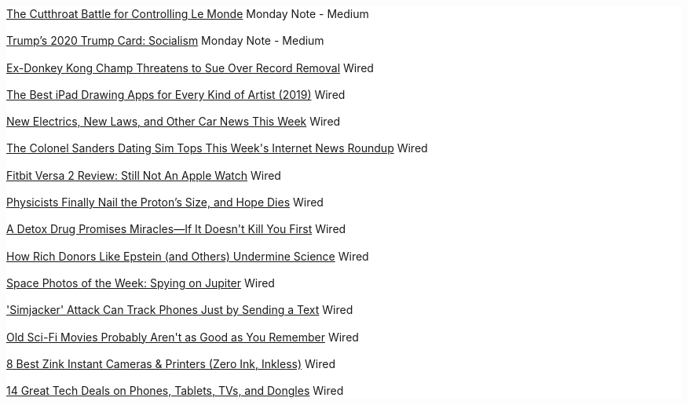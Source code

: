 [The Cutthroat Battle for Controlling Le Monde](https://mondaynote.com/the-cutthroat-battle-for-controlling-le-monde-9983d28f4119)
Monday Note - Medium

[Trump’s 2020 Trump Card: Socialism](https://mondaynote.com/trumps-2020-trump-card-socialism-3311c9f29e9c)
Monday Note - Medium

[Ex-Donkey Kong Champ Threatens to Sue Over Record Removal](https://www.wired.com/story/ex-donkey-kong-champ-threatens-to-sue-over-record-removal/)
Wired

[The Best iPad Drawing Apps for Every Kind of Artist (2019)](https://www.wired.com/gallery/best-ipad-drawing-apps/)
Wired

[New Electrics, New Laws, and Other Car News This Week](https://www.wired.com/story/new-electrics-new-laws-car-news/)
Wired

[The Colonel Sanders Dating Sim Tops This Week's Internet News Roundup](https://www.wired.com/story/internet-week-237/)
Wired

[Fitbit Versa 2 Review: Still Not An Apple Watch](https://www.wired.com/review/fitbit-versa-2/)
Wired

[Physicists Finally Nail the Proton’s Size, and Hope Dies](https://www.wired.com/story/physicists-finally-nail-the-protons-size-and-hope-dies/)
Wired

[A Detox Drug Promises Miracles—If It Doesn't Kill You First](https://www.wired.com/story/a-detox-drug-promises-miraclesif-it-doesnt-kill-you-first/)
Wired

[How Rich Donors Like Epstein (and Others) Undermine Science](https://www.wired.com/story/the-problem-with-rich-people-funding-science/)
Wired

[Space Photos of the Week: Spying on Jupiter](https://www.wired.com/story/space-photos-of-the-week-spying-on-jupiter/)
Wired

['Simjacker' Attack Can Track Phones Just by Sending a Text](https://www.wired.com/story/simjacker-attack-north-korea-security-news/)
Wired

[Old Sci-Fi Movies Probably Aren't as Good as You Remember](https://www.wired.com/2019/09/geeks-guide-old-sci-fi/)
Wired

[8 Best Zink Instant Cameras & Printers (Zero Ink, Inkless)](https://www.wired.com/gallery/best-zero-ink-instant-cameras-and-printers-zink/)
Wired

[14 Great Tech Deals on Phones, Tablets, TVs, and Dongles](https://www.wired.com/story/weekend-deals-sept-14-2019/)
Wired
